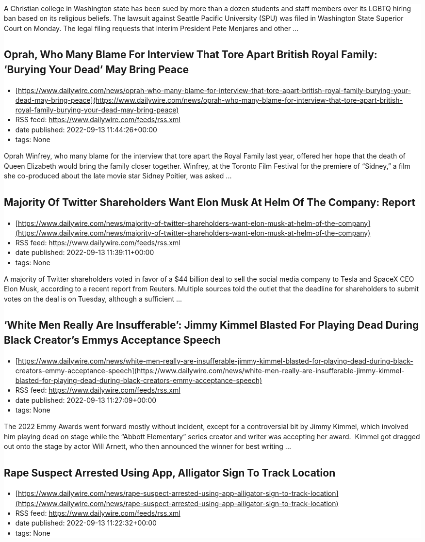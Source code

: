 A Christian college in Washington state has been sued by more than a dozen students and staff members over its LGBTQ hiring ban based on its religious beliefs. The lawsuit against Seattle Pacific University (SPU) was filed in Washington State Superior Court on Monday. The legal filing requests that interim President Pete Menjares and other ...

## Oprah, Who Many Blame For Interview That Tore Apart British Royal Family: ‘Burying Your Dead’ May Bring Peace
 - [https://www.dailywire.com/news/oprah-who-many-blame-for-interview-that-tore-apart-british-royal-family-burying-your-dead-may-bring-peace](https://www.dailywire.com/news/oprah-who-many-blame-for-interview-that-tore-apart-british-royal-family-burying-your-dead-may-bring-peace)
 - RSS feed: https://www.dailywire.com/feeds/rss.xml
 - date published: 2022-09-13 11:44:26+00:00
 - tags: None

Oprah Winfrey, who many blame for the interview that tore apart the Royal Family last year, offered her hope that the death of Queen Elizabeth would bring the family closer together. Winfrey, at the Toronto Film Festival for the premiere of “Sidney,” a film she co-produced about the late movie star Sidney Poitier, was asked ...

## Majority Of Twitter Shareholders Want Elon Musk At Helm Of The Company: Report
 - [https://www.dailywire.com/news/majority-of-twitter-shareholders-want-elon-musk-at-helm-of-the-company](https://www.dailywire.com/news/majority-of-twitter-shareholders-want-elon-musk-at-helm-of-the-company)
 - RSS feed: https://www.dailywire.com/feeds/rss.xml
 - date published: 2022-09-13 11:39:11+00:00
 - tags: None

A majority of Twitter shareholders voted in favor of a $44 billion deal to sell the social media company to Tesla and SpaceX CEO Elon Musk, according to a recent report from Reuters. Multiple sources told the outlet that the deadline for shareholders to submit votes on the deal is on Tuesday, although a sufficient ...

## ‘White Men Really Are Insufferable’: Jimmy Kimmel Blasted For Playing Dead During Black Creator’s Emmys Acceptance Speech
 - [https://www.dailywire.com/news/white-men-really-are-insufferable-jimmy-kimmel-blasted-for-playing-dead-during-black-creators-emmy-acceptance-speech](https://www.dailywire.com/news/white-men-really-are-insufferable-jimmy-kimmel-blasted-for-playing-dead-during-black-creators-emmy-acceptance-speech)
 - RSS feed: https://www.dailywire.com/feeds/rss.xml
 - date published: 2022-09-13 11:27:09+00:00
 - tags: None

The 2022 Emmy Awards went forward mostly without incident, except for a controversial bit by Jimmy Kimmel, which involved him playing dead on stage while the “Abbott Elementary” series creator and writer was accepting her award.  Kimmel got dragged out onto the stage by actor Will Arnett, who then announced the winner for best writing ...

## Rape Suspect Arrested Using App, Alligator Sign To Track Location
 - [https://www.dailywire.com/news/rape-suspect-arrested-using-app-alligator-sign-to-track-location](https://www.dailywire.com/news/rape-suspect-arrested-using-app-alligator-sign-to-track-location)
 - RSS feed: https://www.dailywire.com/feeds/rss.xml
 - date published: 2022-09-13 11:22:32+00:00
 - tags: None
